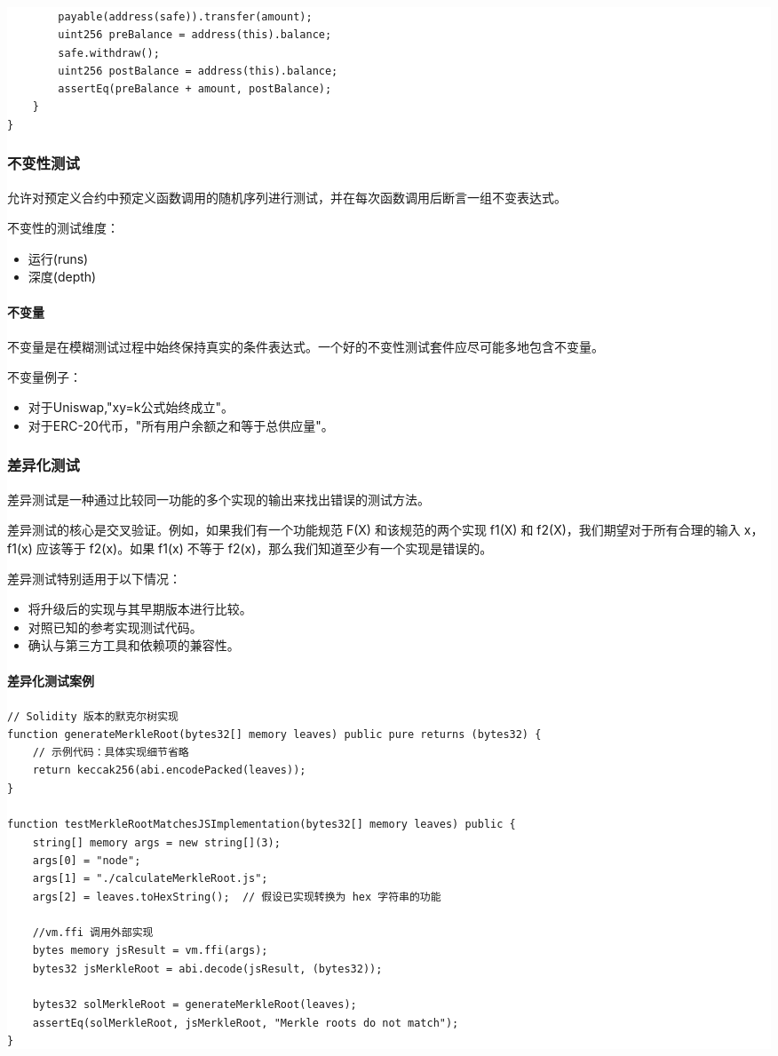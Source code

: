 ```solidity
        payable(address(safe)).transfer(amount);
        uint256 preBalance = address(this).balance;
        safe.withdraw();
        uint256 postBalance = address(this).balance;
        assertEq(preBalance + amount, postBalance);
    }
}
```
### 不变性测试
允许对预定义合约中预定义函数调用的随机序列进行测试，并在每次函数调用后断言一组不变表达式。

不变性的测试维度：
- 运行(runs)
- 深度(depth)

#### 不变量
不变量是在模糊测试过程中始终保持真实的条件表达式。一个好的不变性测试套件应尽可能多地包含不变量。

不变量例子：
- 对于Uniswap,"xy=k公式始终成立"。
- 对于ERC-20代币，"所有用户余额之和等于总供应量"。

### 差异化测试
差异测试是一种通过比较同一功能的多个实现的输出来找出错误的测试方法。

差异测试的核心是交叉验证。例如，如果我们有一个功能规范 F(X) 和该规范的两个实现 f1(X) 和 f2(X)，我们期望对于所有合理的输入 x，f1(x) 应该等于 f2(x)。如果 f1(x) 不等于 f2(x)，那么我们知道至少有一个实现是错误的。

差异测试特别适用于以下情况：
- 将升级后的实现与其早期版本进行比较。
- 对照已知的参考实现测试代码。
- 确认与第三方工具和依赖项的兼容性。

#### 差异化测试案例
```solidity
// Solidity 版本的默克尔树实现
function generateMerkleRoot(bytes32[] memory leaves) public pure returns (bytes32) {
    // 示例代码：具体实现细节省略
    return keccak256(abi.encodePacked(leaves));
}

function testMerkleRootMatchesJSImplementation(bytes32[] memory leaves) public {
    string[] memory args = new string[](3);
    args[0] = "node";
    args[1] = "./calculateMerkleRoot.js";
    args[2] = leaves.toHexString();  // 假设已实现转换为 hex 字符串的功能

    //vm.ffi 调用外部实现
    bytes memory jsResult = vm.ffi(args);
    bytes32 jsMerkleRoot = abi.decode(jsResult, (bytes32));

    bytes32 solMerkleRoot = generateMerkleRoot(leaves);
    assertEq(solMerkleRoot, jsMerkleRoot, "Merkle roots do not match");
}
```

